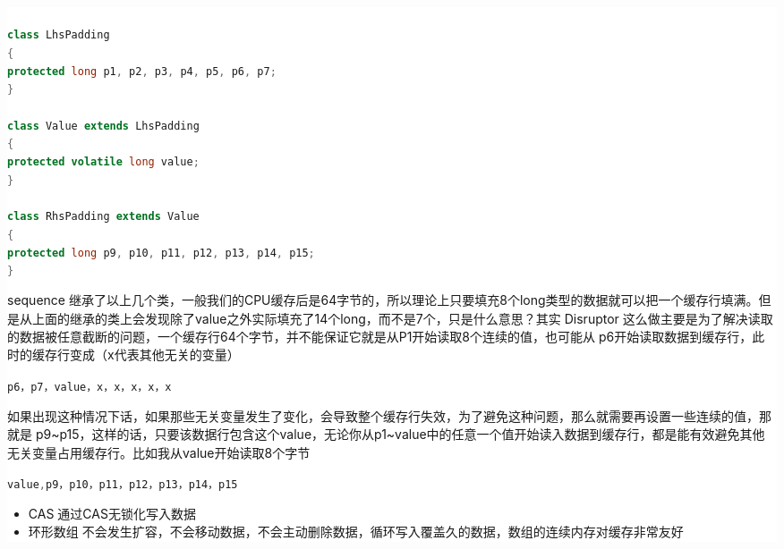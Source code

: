 
```java

class LhsPadding
{
protected long p1, p2, p3, p4, p5, p6, p7;
}

class Value extends LhsPadding
{
protected volatile long value;
}

class RhsPadding extends Value
{
protected long p9, p10, p11, p12, p13, p14, p15;
}

```
sequence 继承了以上几个类，一般我们的CPU缓存后是64字节的，所以理论上只要填充8个long类型的数据就可以把一个缓存行填满。但是从上面的继承的类上会发现除了value之外实际填充了14个long，而不是7个，只是什么意思？其实 Disruptor 这么做主要是为了解决读取的数据被任意截断的问题，一个缓存行64个字节，并不能保证它就是从P1开始读取8个连续的值，也可能从 p6开始读取数据到缓存行，此时的缓存行变成（x代表其他无关的变量）
```java
p6，p7，value，x，x，x，x，x
```
如果出现这种情况下话，如果那些无关变量发生了变化，会导致整个缓存行失效，为了避免这种问题，那么就需要再设置一些连续的值，那就是 p9~p15，这样的话，只要该数据行包含这个value，无论你从p1~value中的任意一个值开始读入数据到缓存行，都是能有效避免其他无关变量占用缓存行。比如我从value开始读取8个字节
```java
value,p9，p10，p11，p12，p13，p14，p15
```
- CAS
通过CAS无锁化写入数据
- 环形数组
不会发生扩容，不会移动数据，不会主动删除数据，循环写入覆盖久的数据，数组的连续内存对缓存非常友好
